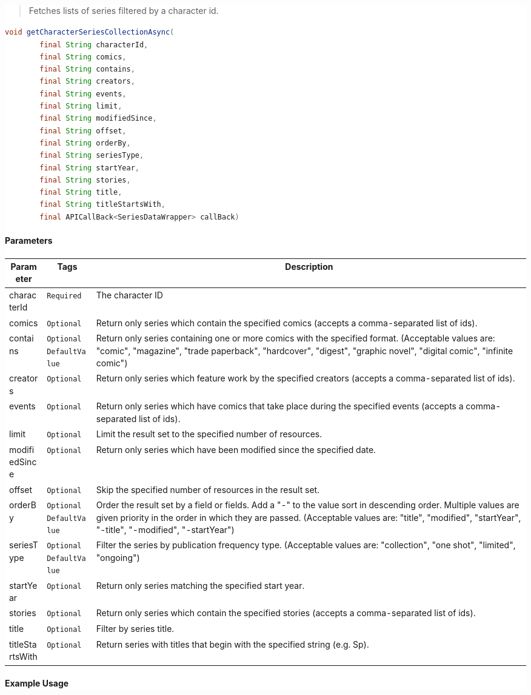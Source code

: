 > Fetches lists of series filtered by a character id.


```java
void getCharacterSeriesCollectionAsync(
        final String characterId,
        final String comics,
        final String contains,
        final String creators,
        final String events,
        final String limit,
        final String modifiedSince,
        final String offset,
        final String orderBy,
        final String seriesType,
        final String startYear,
        final String stories,
        final String title,
        final String titleStartsWith,
        final APICallBack<SeriesDataWrapper> callBack)
```

#### Parameters

| Parameter | Tags | Description |
|-----------|------|-------------|
| characterId |  ``` Required ```  | The character ID |
| comics |  ``` Optional ```  | Return only series which contain the specified comics (accepts a comma-separated list of ids). |
| contains |  ``` Optional ```  ``` DefaultValue ```  | Return only series containing one or more comics with the specified format. (Acceptable values are: "comic", "magazine", "trade paperback", "hardcover", "digest", "graphic novel", "digital comic", "infinite comic") |
| creators |  ``` Optional ```  | Return only series which feature work by the specified creators (accepts a comma-separated list of ids). |
| events |  ``` Optional ```  | Return only series which have comics that take place during the specified events (accepts a comma-separated list of ids). |
| limit |  ``` Optional ```  | Limit the result set to the specified number of resources. |
| modifiedSince |  ``` Optional ```  | Return only series which have been modified since the specified date. |
| offset |  ``` Optional ```  | Skip the specified number of resources in the result set. |
| orderBy |  ``` Optional ```  ``` DefaultValue ```  | Order the result set by a field or fields. Add a "-" to the value sort in descending order. Multiple values are given priority in the order in which they are passed. (Acceptable values are: "title", "modified", "startYear", "-title", "-modified", "-startYear") |
| seriesType |  ``` Optional ```  ``` DefaultValue ```  | Filter the series by publication frequency type. (Acceptable values are: "collection", "one shot", "limited", "ongoing") |
| startYear |  ``` Optional ```  | Return only series matching the specified start year. |
| stories |  ``` Optional ```  | Return only series which contain the specified stories (accepts a comma-separated list of ids). |
| title |  ``` Optional ```  | Filter by series title. |
| titleStartsWith |  ``` Optional ```  | Return series with titles that begin with the specified string (e.g. Sp). |


#### Example Usage
